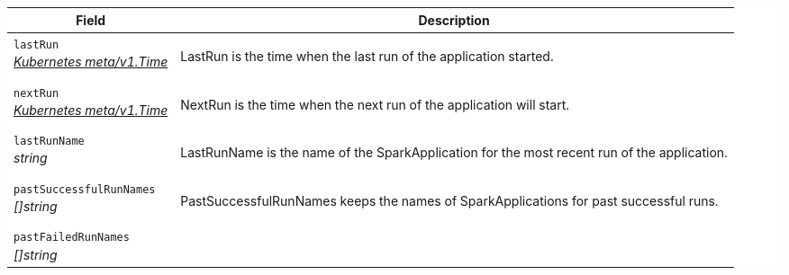 </p>
<div>
</div>
<table>
<thead>
<tr>
<th>Field</th>
<th>Description</th>
</tr>
</thead>
<tbody>
<tr>
<td>
<code>lastRun</code><br/>
<em>
<a href="https://kubernetes.io/docs/reference/generated/kubernetes-api/v1.24/#time-v1-meta">
Kubernetes meta/v1.Time
</a>
</em>
</td>
<td>
<p>LastRun is the time when the last run of the application started.</p>
</td>
</tr>
<tr>
<td>
<code>nextRun</code><br/>
<em>
<a href="https://kubernetes.io/docs/reference/generated/kubernetes-api/v1.24/#time-v1-meta">
Kubernetes meta/v1.Time
</a>
</em>
</td>
<td>
<p>NextRun is the time when the next run of the application will start.</p>
</td>
</tr>
<tr>
<td>
<code>lastRunName</code><br/>
<em>
string
</em>
</td>
<td>
<p>LastRunName is the name of the SparkApplication for the most recent run of the application.</p>
</td>
</tr>
<tr>
<td>
<code>pastSuccessfulRunNames</code><br/>
<em>
[]string
</em>
</td>
<td>
<p>PastSuccessfulRunNames keeps the names of SparkApplications for past successful runs.</p>
</td>
</tr>
<tr>
<td>
<code>pastFailedRunNames</code><br/>
<em>
[]string